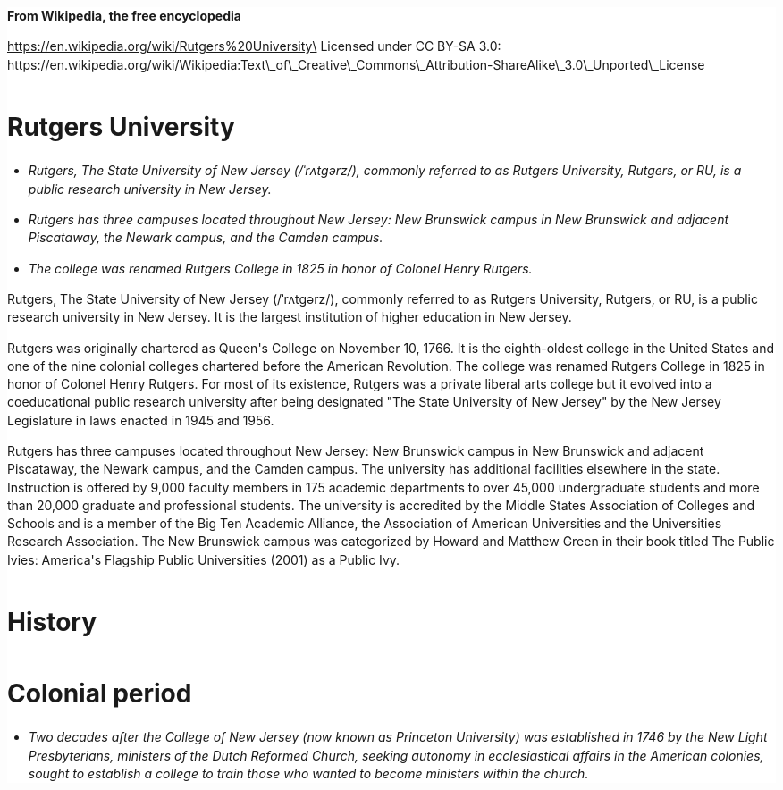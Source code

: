 **From Wikipedia, the free encyclopedia**

https://en.wikipedia.org/wiki/Rutgers%20University\
Licensed under CC BY-SA 3.0:\
https://en.wikipedia.org/wiki/Wikipedia:Text\_of\_Creative\_Commons\_Attribution-ShareAlike\_3.0\_Unported\_License

Rutgers University
==================

-   *Rutgers, The State University of New Jersey (/ˈrʌtɡərz/), commonly
    referred to as Rutgers University, Rutgers, or RU, is a public
    research university in New Jersey.*

-   *Rutgers has three campuses located throughout New Jersey: New
    Brunswick campus in New Brunswick and adjacent Piscataway, the
    Newark campus, and the Camden campus.*

-   *The college was renamed Rutgers College in 1825 in honor of Colonel
    Henry Rutgers.*

Rutgers, The State University of New Jersey (/ˈrʌtɡərz/), commonly
referred to as Rutgers University, Rutgers, or RU, is a public research
university in New Jersey. It is the largest institution of higher
education in New Jersey.

Rutgers was originally chartered as Queen's College on November 10,
1766. It is the eighth-oldest college in the United States and one of
the nine colonial colleges chartered before the American Revolution. The
college was renamed Rutgers College in 1825 in honor of Colonel Henry
Rutgers. For most of its existence, Rutgers was a private liberal arts
college but it evolved into a coeducational public research university
after being designated "The State University of New Jersey" by the New
Jersey Legislature in laws enacted in 1945 and 1956.

Rutgers has three campuses located throughout New Jersey: New Brunswick
campus in New Brunswick and adjacent Piscataway, the Newark campus, and
the Camden campus. The university has additional facilities elsewhere in
the state. Instruction is offered by 9,000 faculty members in 175
academic departments to over 45,000 undergraduate students and more than
20,000 graduate and professional students. The university is accredited
by the Middle States Association of Colleges and Schools and is a member
of the Big Ten Academic Alliance, the Association of American
Universities and the Universities Research Association. The New
Brunswick campus was categorized by Howard and Matthew Green in their
book titled The Public Ivies: America's Flagship Public Universities
(2001) as a Public Ivy.

History
=======

Colonial period
===============

-   *Two decades after the College of New Jersey (now known as Princeton
    University) was established in 1746 by the New Light Presbyterians,
    ministers of the Dutch Reformed Church, seeking autonomy in
    ecclesiastical affairs in the American colonies, sought to establish
    a college to train those who wanted to become ministers within the
    church.*
